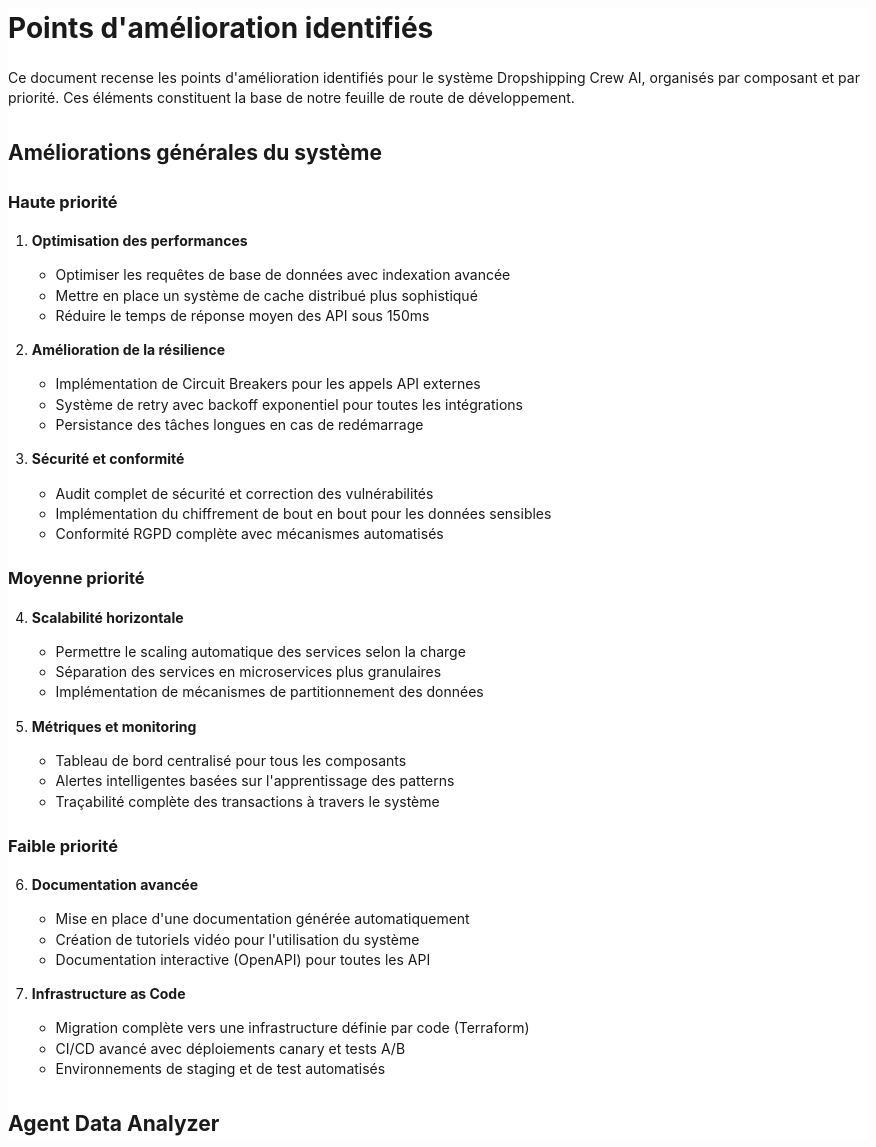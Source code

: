 # Points d'amélioration identifiés

Ce document recense les points d'amélioration identifiés pour le système Dropshipping Crew AI, organisés par composant et par priorité. Ces éléments constituent la base de notre feuille de route de développement.

## Améliorations générales du système

### Haute priorité

1. **Optimisation des performances**
   - Optimiser les requêtes de base de données avec indexation avancée
   - Mettre en place un système de cache distribué plus sophistiqué
   - Réduire le temps de réponse moyen des API sous 150ms

2. **Amélioration de la résilience**
   - Implémentation de Circuit Breakers pour les appels API externes
   - Système de retry avec backoff exponentiel pour toutes les intégrations
   - Persistance des tâches longues en cas de redémarrage

3. **Sécurité et conformité**
   - Audit complet de sécurité et correction des vulnérabilités
   - Implémentation du chiffrement de bout en bout pour les données sensibles
   - Conformité RGPD complète avec mécanismes automatisés

### Moyenne priorité

4. **Scalabilité horizontale**
   - Permettre le scaling automatique des services selon la charge
   - Séparation des services en microservices plus granulaires
   - Implémentation de mécanismes de partitionnement des données

5. **Métriques et monitoring**
   - Tableau de bord centralisé pour tous les composants
   - Alertes intelligentes basées sur l'apprentissage des patterns
   - Traçabilité complète des transactions à travers le système

### Faible priorité

6. **Documentation avancée**
   - Mise en place d'une documentation générée automatiquement
   - Création de tutoriels vidéo pour l'utilisation du système
   - Documentation interactive (OpenAPI) pour toutes les API

7. **Infrastructure as Code**
   - Migration complète vers une infrastructure définie par code (Terraform)
   - CI/CD avancé avec déploiements canary et tests A/B
   - Environnements de staging et de test automatisés

## Agent Data Analyzer
